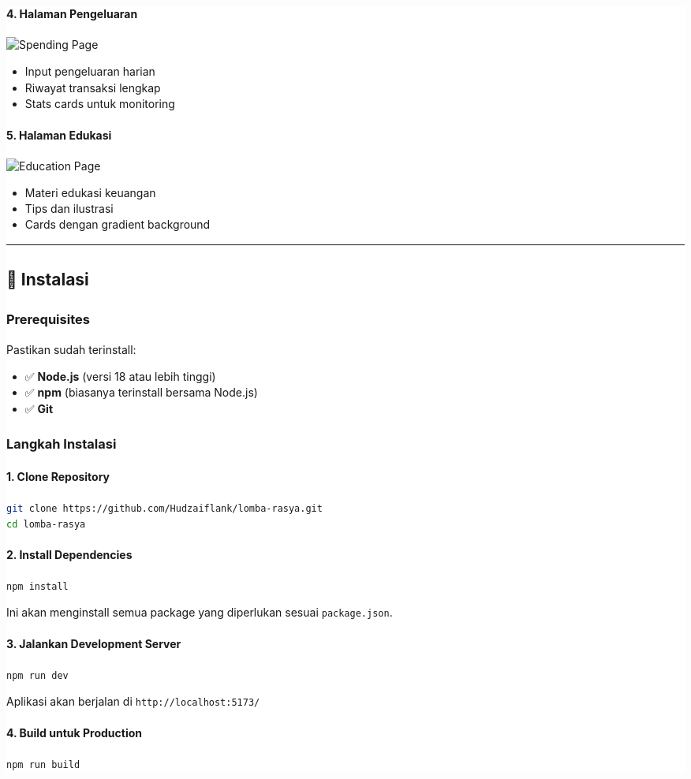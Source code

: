 #### 4. Halaman Pengeluaran
![Spending Page](https://via.placeholder.com/800x400/EC4899/FFFFFF?text=Expense+Tracking)
- Input pengeluaran harian
- Riwayat transaksi lengkap
- Stats cards untuk monitoring

#### 5. Halaman Edukasi
![Education Page](https://via.placeholder.com/800x400/F59E0B/FFFFFF?text=Financial+Education)
- Materi edukasi keuangan
- Tips dan ilustrasi
- Cards dengan gradient background

---

## 🚀 Instalasi

### Prerequisites

Pastikan sudah terinstall:
- ✅ **Node.js** (versi 18 atau lebih tinggi)
- ✅ **npm** (biasanya terinstall bersama Node.js)
- ✅ **Git**

### Langkah Instalasi

#### 1. Clone Repository

```bash
git clone https://github.com/Hudzaiflank/lomba-rasya.git
cd lomba-rasya
```

#### 2. Install Dependencies

```bash
npm install
```

Ini akan menginstall semua package yang diperlukan sesuai `package.json`.

#### 3. Jalankan Development Server

```bash
npm run dev
```

Aplikasi akan berjalan di `http://localhost:5173/`

#### 4. Build untuk Production

```bash
npm run build
```
